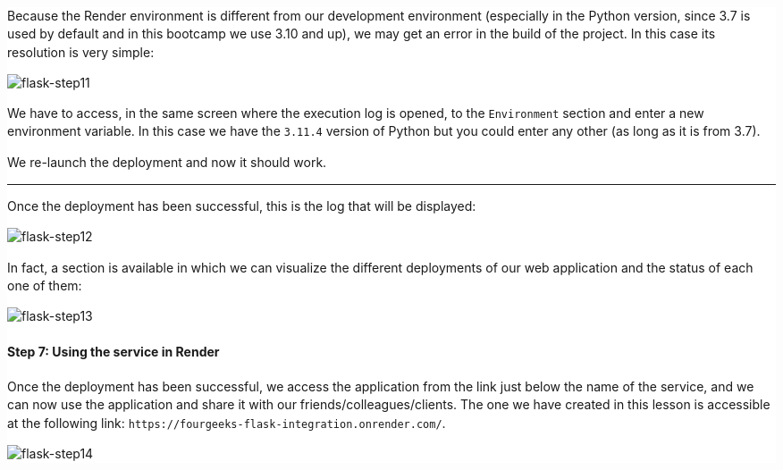 Because the Render environment is different from our development environment (especially in the Python version, since 3.7 is used by default and in this bootcamp we use 3.10 and up), we may get an error in the build of the project. In this case its resolution is very simple:

![flask-step11](https://github.com/4GeeksAcademy/machine-learning-content/blob/master/assets/flask-step11.png?raw=true)

We have to access, in the same screen where the execution log is opened, to the `Environment` section and enter a new environment variable. In this case we have the `3.11.4` version of Python but you could enter any other (as long as it is from 3.7).

We re-launch the deployment and now it should work.

***

Once the deployment has been successful, this is the log that will be displayed:

![flask-step12](https://github.com/4GeeksAcademy/machine-learning-content/blob/master/assets/flask-step12.png?raw=true)

In fact, a section is available in which we can visualize the different deployments of our web application and the status of each one of them:

![flask-step13](https://github.com/4GeeksAcademy/machine-learning-content/blob/master/assets/flask-step13.png?raw=true)

#### Step 7: Using the service in Render

Once the deployment has been successful, we access the application from the link just below the name of the service, and we can now use the application and share it with our friends/colleagues/clients. The one we have created in this lesson is accessible at the following link: `https://fourgeeks-flask-integration.onrender.com/`.

![flask-step14](https://github.com/4GeeksAcademy/machine-learning-content/blob/master/assets/flask-step14.png?raw=true)